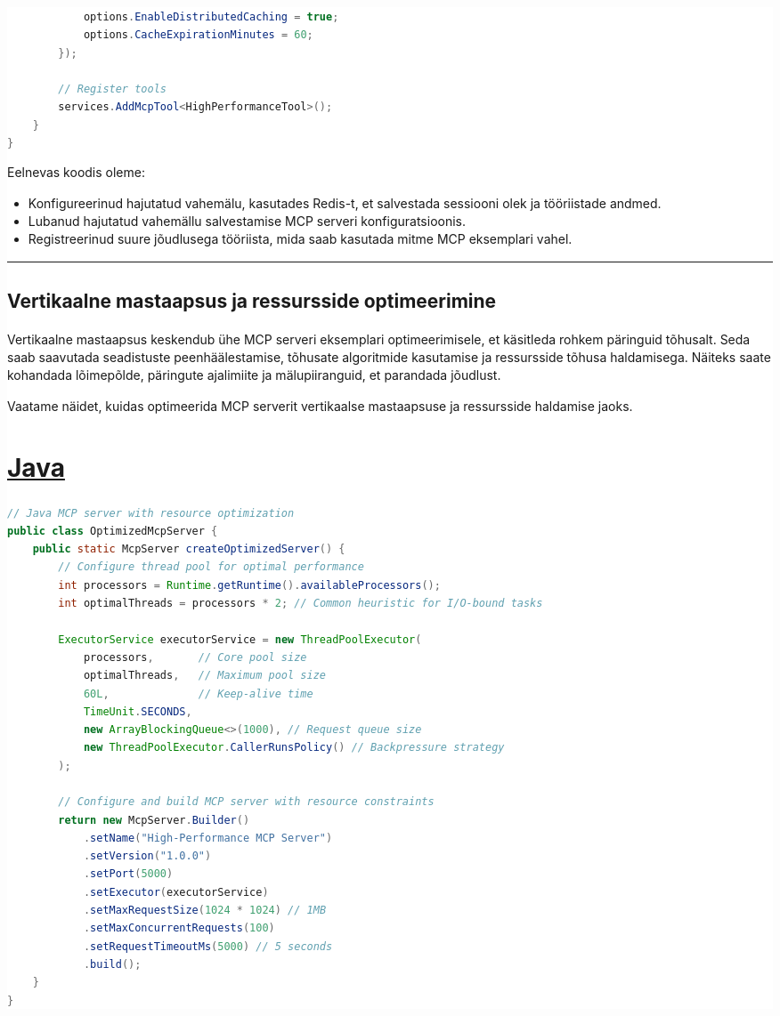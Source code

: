 ```csharp
            options.EnableDistributedCaching = true;
            options.CacheExpirationMinutes = 60;
        });
        
        // Register tools
        services.AddMcpTool<HighPerformanceTool>();
    }
}
```

Eelnevas koodis oleme:

- Konfigureerinud hajutatud vahemälu, kasutades Redis-t, et salvestada sessiooni olek ja tööriistade andmed.
- Lubanud hajutatud vahemällu salvestamise MCP serveri konfiguratsioonis.
- Registreerinud suure jõudlusega tööriista, mida saab kasutada mitme MCP eksemplari vahel.

---

## Vertikaalne mastaapsus ja ressursside optimeerimine

Vertikaalne mastaapsus keskendub ühe MCP serveri eksemplari optimeerimisele, et käsitleda rohkem päringuid tõhusalt. Seda saab saavutada seadistuste peenhäälestamise, tõhusate algoritmide kasutamise ja ressursside tõhusa haldamisega. Näiteks saate kohandada lõimepõlde, päringute ajalimiite ja mälupiiranguid, et parandada jõudlust.

Vaatame näidet, kuidas optimeerida MCP serverit vertikaalse mastaapsuse ja ressursside haldamise jaoks.

# [Java](../../../../05-AdvancedTopics/mcp-scaling)

```java
// Java MCP server with resource optimization
public class OptimizedMcpServer {
    public static McpServer createOptimizedServer() {
        // Configure thread pool for optimal performance
        int processors = Runtime.getRuntime().availableProcessors();
        int optimalThreads = processors * 2; // Common heuristic for I/O-bound tasks
        
        ExecutorService executorService = new ThreadPoolExecutor(
            processors,       // Core pool size
            optimalThreads,   // Maximum pool size 
            60L,              // Keep-alive time
            TimeUnit.SECONDS,
            new ArrayBlockingQueue<>(1000), // Request queue size
            new ThreadPoolExecutor.CallerRunsPolicy() // Backpressure strategy
        );
        
        // Configure and build MCP server with resource constraints
        return new McpServer.Builder()
            .setName("High-Performance MCP Server")
            .setVersion("1.0.0")
            .setPort(5000)
            .setExecutor(executorService)
            .setMaxRequestSize(1024 * 1024) // 1MB
            .setMaxConcurrentRequests(100)
            .setRequestTimeoutMs(5000) // 5 seconds
            .build();
    }
}
```
